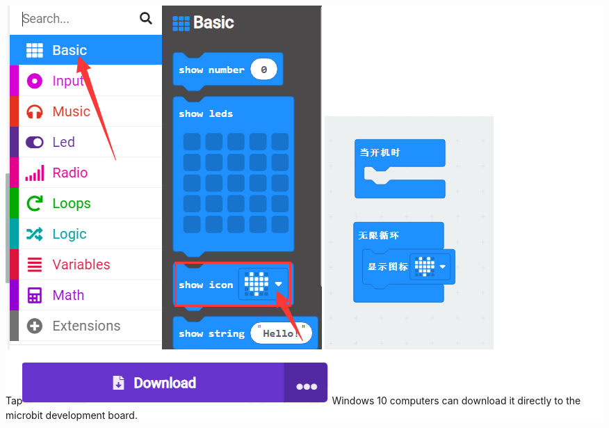 ![](media/3f273e871c63d27b539df248dc77996c.png)
![](media/46235458ac95c51bae7a5e636d60e262.png)

Tap![](media/ef64143ab716efab13958beb011ee738.png)
Windows 10 computers can download it directly to the microbit
development board.
